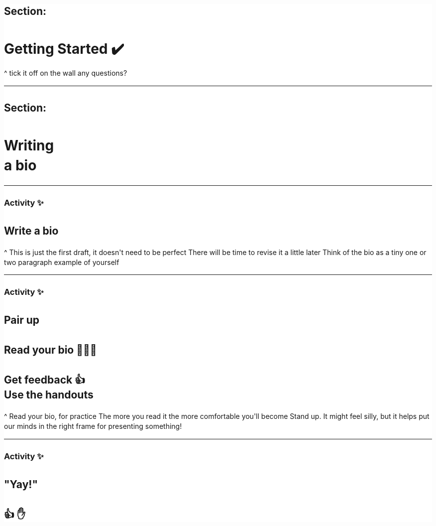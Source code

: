 
## **Section:**

# Getting Started **:heavy_check_mark:**

^ tick it off on the wall
any questions?

---

## **Section:**

# Writing<br>a bio

---

### **Activity** :sparkles:

## Write a bio

^ This is just the first draft, it doesn't need to be perfect
There will be time to revise it a little later
Think of the bio as a tiny one or two paragraph example of yourself

---

### **Activity** :sparkles:

## Pair up
## **Read** your bio 👩‍🦱💬
## Get feedback 👍<br>Use the handouts

^ Read your bio, for practice
The more you read it the more comfortable you'll become
Stand up. It might feel silly, but it helps put our minds in the right frame for presenting something!

---

### **Activity** :sparkles:

## "Yay!"

## 👍 ✋
